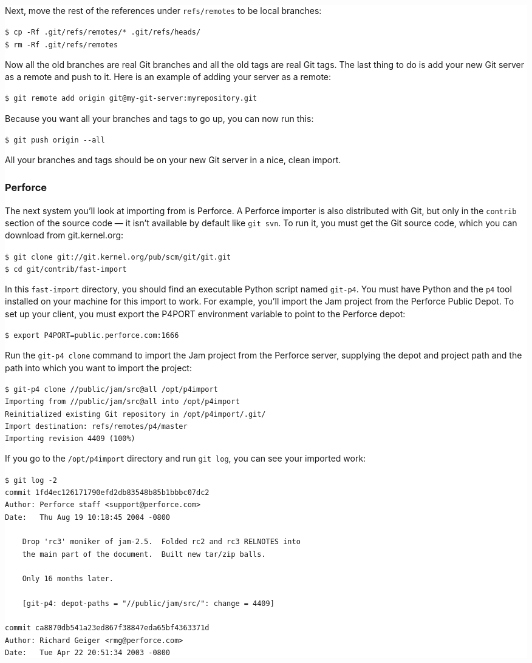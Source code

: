 Next, move the rest of the references under `refs/remotes` to be local branches:

	$ cp -Rf .git/refs/remotes/* .git/refs/heads/
	$ rm -Rf .git/refs/remotes

Now all the old branches are real Git branches and all the old tags are real Git tags. The last thing to do is add your new Git server as a remote and push to it. Here is an example of adding your server as a remote:

	$ git remote add origin git@my-git-server:myrepository.git

Because you want all your branches and tags to go up, you can now run this:

	$ git push origin --all

All your branches and tags should be on your new Git server in a nice, clean import.

### Perforce ###

The next system you’ll look at importing from is Perforce. A Perforce importer is also distributed with Git, but only in the `contrib` section of the source code — it isn’t available by default like `git svn`. To run it, you must get the Git source code, which you can download from git.kernel.org:

	$ git clone git://git.kernel.org/pub/scm/git/git.git
	$ cd git/contrib/fast-import

In this `fast-import` directory, you should find an executable Python script named `git-p4`. You must have Python and the `p4` tool installed on your machine for this import to work. For example, you’ll import the Jam project from the Perforce Public Depot. To set up your client, you must export the P4PORT environment variable to point to the Perforce depot:

	$ export P4PORT=public.perforce.com:1666

Run the `git-p4 clone` command to import the Jam project from the Perforce server, supplying the depot and project path and the path into which you want to import the project:

	$ git-p4 clone //public/jam/src@all /opt/p4import
	Importing from //public/jam/src@all into /opt/p4import
	Reinitialized existing Git repository in /opt/p4import/.git/
	Import destination: refs/remotes/p4/master
	Importing revision 4409 (100%)

If you go to the `/opt/p4import` directory and run `git log`, you can see your imported work:

	$ git log -2
	commit 1fd4ec126171790efd2db83548b85b1bbbc07dc2
	Author: Perforce staff <support@perforce.com>
	Date:   Thu Aug 19 10:18:45 2004 -0800

	    Drop 'rc3' moniker of jam-2.5.  Folded rc2 and rc3 RELNOTES into
	    the main part of the document.  Built new tar/zip balls.

	    Only 16 months later.

	    [git-p4: depot-paths = "//public/jam/src/": change = 4409]

	commit ca8870db541a23ed867f38847eda65bf4363371d
	Author: Richard Geiger <rmg@perforce.com>
	Date:   Tue Apr 22 20:51:34 2003 -0800
